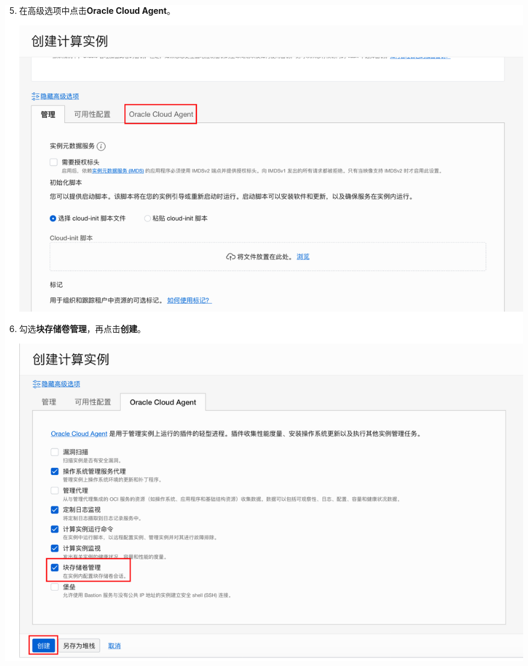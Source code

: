 5. 在高级选项中点击**Oracle Cloud Agent**。

    ![image-20210907130201298](images/image-20210907130201298.png)

6. 勾选**块存储卷管理**，再点击**创建**。

    ![image-20210907130425484](images/image-20210907130425484.png)
